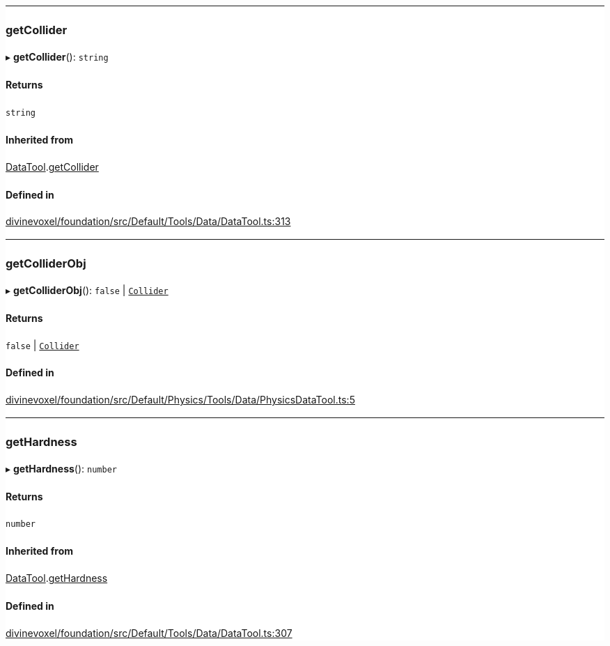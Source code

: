 ___

### getCollider

▸ **getCollider**(): `string`

#### Returns

`string`

#### Inherited from

[DataTool](Default_Tools_Data_DataTool.DataTool.md).[getCollider](Default_Tools_Data_DataTool.DataTool.md#getcollider)

#### Defined in

[divinevoxel/foundation/src/Default/Tools/Data/DataTool.ts:313](https://github.com/lucasdamianjohnson/DivineVoxelEngine/blob/596fa7391478620ed460dfb4856ff0a763b91c49/divinevoxel/foundation/src/Default/Tools/Data/DataTool.ts#L313)

___

### getColliderObj

▸ **getColliderObj**(): ``false`` \| [`Collider`](Default_Physics_Classes_Collider.Collider.md)

#### Returns

``false`` \| [`Collider`](Default_Physics_Classes_Collider.Collider.md)

#### Defined in

[divinevoxel/foundation/src/Default/Physics/Tools/Data/PhysicsDataTool.ts:5](https://github.com/lucasdamianjohnson/DivineVoxelEngine/blob/596fa7391478620ed460dfb4856ff0a763b91c49/divinevoxel/foundation/src/Default/Physics/Tools/Data/PhysicsDataTool.ts#L5)

___

### getHardness

▸ **getHardness**(): `number`

#### Returns

`number`

#### Inherited from

[DataTool](Default_Tools_Data_DataTool.DataTool.md).[getHardness](Default_Tools_Data_DataTool.DataTool.md#gethardness)

#### Defined in

[divinevoxel/foundation/src/Default/Tools/Data/DataTool.ts:307](https://github.com/lucasdamianjohnson/DivineVoxelEngine/blob/596fa7391478620ed460dfb4856ff0a763b91c49/divinevoxel/foundation/src/Default/Tools/Data/DataTool.ts#L307)
